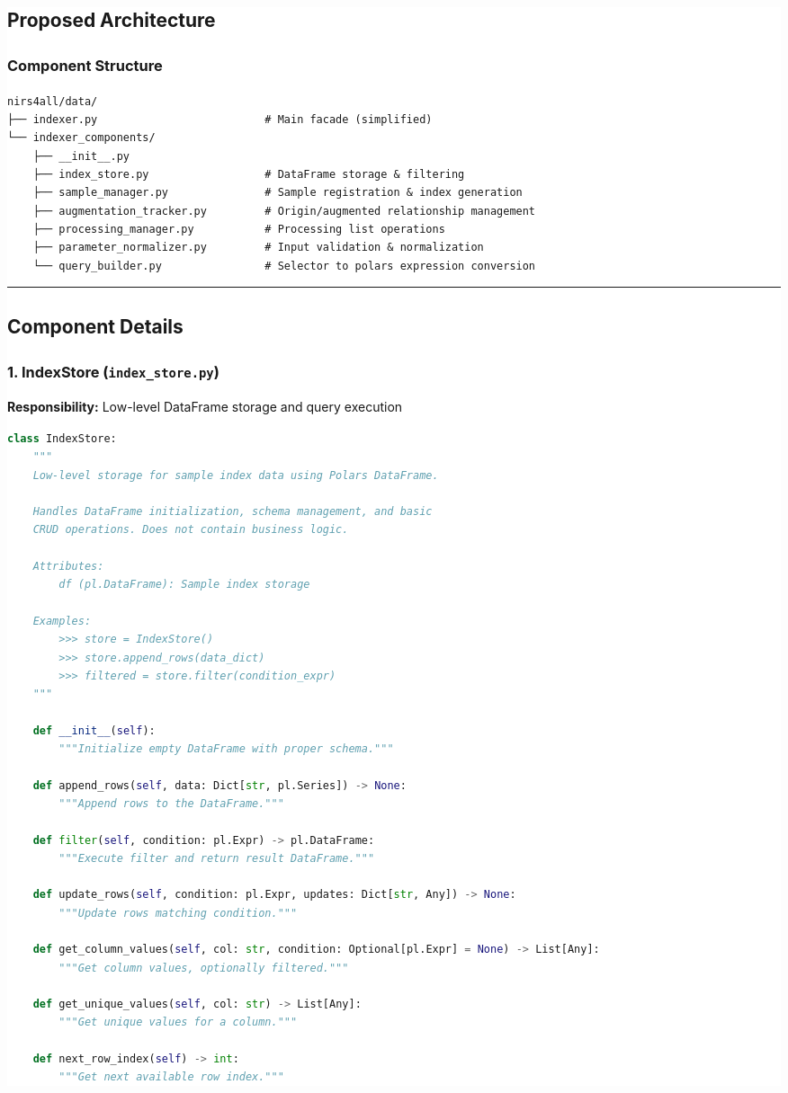 
## Proposed Architecture

### Component Structure

```
nirs4all/data/
├── indexer.py                          # Main facade (simplified)
└── indexer_components/
    ├── __init__.py
    ├── index_store.py                  # DataFrame storage & filtering
    ├── sample_manager.py               # Sample registration & index generation
    ├── augmentation_tracker.py         # Origin/augmented relationship management
    ├── processing_manager.py           # Processing list operations
    ├── parameter_normalizer.py         # Input validation & normalization
    └── query_builder.py                # Selector to polars expression conversion
```

---

## Component Details

### 1. **IndexStore** (`index_store.py`)
**Responsibility:** Low-level DataFrame storage and query execution

```python
class IndexStore:
    """
    Low-level storage for sample index data using Polars DataFrame.

    Handles DataFrame initialization, schema management, and basic
    CRUD operations. Does not contain business logic.

    Attributes:
        df (pl.DataFrame): Sample index storage

    Examples:
        >>> store = IndexStore()
        >>> store.append_rows(data_dict)
        >>> filtered = store.filter(condition_expr)
    """

    def __init__(self):
        """Initialize empty DataFrame with proper schema."""

    def append_rows(self, data: Dict[str, pl.Series]) -> None:
        """Append rows to the DataFrame."""

    def filter(self, condition: pl.Expr) -> pl.DataFrame:
        """Execute filter and return result DataFrame."""

    def update_rows(self, condition: pl.Expr, updates: Dict[str, Any]) -> None:
        """Update rows matching condition."""

    def get_column_values(self, col: str, condition: Optional[pl.Expr] = None) -> List[Any]:
        """Get column values, optionally filtered."""

    def get_unique_values(self, col: str) -> List[Any]:
        """Get unique values for a column."""

    def next_row_index(self) -> int:
        """Get next available row index."""

```